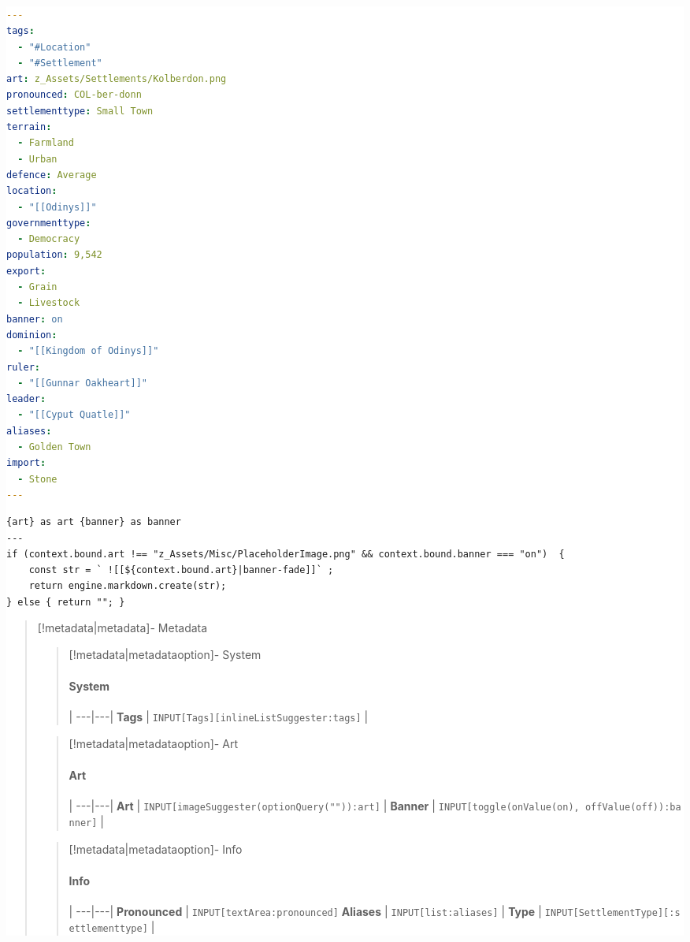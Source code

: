 ```yaml
---
tags:
  - "#Location"
  - "#Settlement"
art: z_Assets/Settlements/Kolberdon.png
pronounced: COL-ber-donn
settlementtype: Small Town
terrain:
  - Farmland
  - Urban
defence: Average
location:
  - "[[Odinys]]"
governmenttype:
  - Democracy
population: 9,542
export:
  - Grain
  - Livestock
banner: on
dominion:
  - "[[Kingdom of Odinys]]"
ruler:
  - "[[Gunnar Oakheart]]"
leader:
  - "[[Cyput Quatle]]"
aliases:
  - Golden Town
import:
  - Stone
---
```


```meta-bind-js-view 
{art} as art {banner} as banner
--- 
if (context.bound.art !== "z_Assets/Misc/PlaceholderImage.png" && context.bound.banner === "on")  { 
    const str = ` ![[${context.bound.art}|banner-fade]]` ;
    return engine.markdown.create(str); 
} else { return ""; }
```

> [!metadata|metadata]- Metadata 
>> [!metadata|metadataoption]- System
>> #### System
>>  |
>> ---|---|
>> **Tags** | `INPUT[Tags][inlineListSuggester:tags]` |
>
>> [!metadata|metadataoption]- Art
>> #### Art
>>  |
>> ---|---|
> **Art** | `INPUT[imageSuggester(optionQuery("")):art]` |
> **Banner** | `INPUT[toggle(onValue(on), offValue(off)):banner]` |
>
>> [!metadata|metadataoption]- Info
>> #### Info
>>  |
>> ---|---|
>> **Pronounced** |  `INPUT[textArea:pronounced]`
>> **Aliases** | `INPUT[list:aliases]` |
>> **Type** | `INPUT[SettlementType][:settlementtype]` |